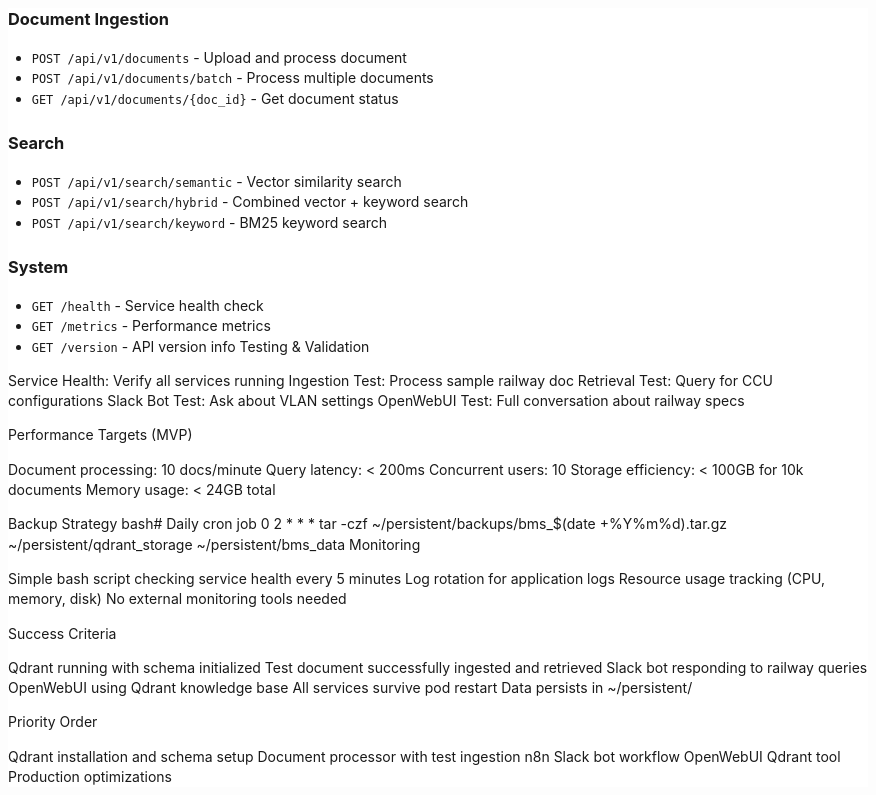 ### Document Ingestion
- `POST /api/v1/documents` - Upload and process document
- `POST /api/v1/documents/batch` - Process multiple documents
- `GET /api/v1/documents/{doc_id}` - Get document status

### Search
- `POST /api/v1/search/semantic` - Vector similarity search
- `POST /api/v1/search/hybrid` - Combined vector + keyword search
- `POST /api/v1/search/keyword` - BM25 keyword search

### System
- `GET /health` - Service health check
- `GET /metrics` - Performance metrics
- `GET /version` - API version info
Testing & Validation

Service Health: Verify all services running
Ingestion Test: Process sample railway doc
Retrieval Test: Query for CCU configurations
Slack Bot Test: Ask about VLAN settings
OpenWebUI Test: Full conversation about railway specs

Performance Targets (MVP)

Document processing: 10 docs/minute
Query latency: < 200ms
Concurrent users: 10
Storage efficiency: < 100GB for 10k documents
Memory usage: < 24GB total

Backup Strategy
bash# Daily cron job
0 2 * * * tar -czf ~/persistent/backups/bms_$(date +%Y%m%d).tar.gz \
  ~/persistent/qdrant_storage ~/persistent/bms_data
Monitoring

Simple bash script checking service health every 5 minutes
Log rotation for application logs
Resource usage tracking (CPU, memory, disk)
No external monitoring tools needed

Success Criteria

Qdrant running with schema initialized
Test document successfully ingested and retrieved
Slack bot responding to railway queries
OpenWebUI using Qdrant knowledge base
All services survive pod restart
Data persists in ~/persistent/

Priority Order

Qdrant installation and schema setup
Document processor with test ingestion
n8n Slack bot workflow
OpenWebUI Qdrant tool
Production optimizations
